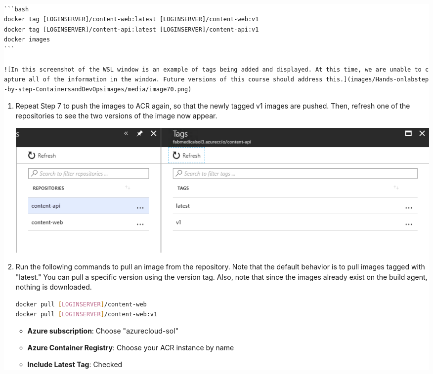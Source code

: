     ```bash
    docker tag [LOGINSERVER]/content-web:latest [LOGINSERVER]/content-web:v1
    docker tag [LOGINSERVER]/content-api:latest [LOGINSERVER]/content-api:v1
    docker images
    ```

    ![In this screenshot of the WSL window is an example of tags being added and displayed. At this time, we are unable to capture all of the information in the window. Future versions of this course should address this.](images/Hands-onlabstep-by-step-ContainersandDevOpsimages/media/image70.png)

1. Repeat Step 7 to push the images to ACR again, so that the newly tagged v1 images are pushed. Then, refresh one of the repositories to see the two versions of the image now appear.

    ![In this screenshot, fabmedical/content-api is selected under Repositories, and the Tags blade appears on the right. In the Tags blade, latest and v1 appear under Tags.](images/Hands-onlabstep-by-step-ContainersandDevOpsimages/media/image71.png)

1. Run the following commands to pull an image from the repository. Note that the default behavior is to pull images tagged with "latest." You can pull a specific version using the version tag. Also, note that since the images already exist on the build agent, nothing is downloaded.

    ```bash
    docker pull [LOGINSERVER]/content-web
    docker pull [LOGINSERVER]/content-web:v1
    ```

    - **Azure subscription**: Choose "azurecloud-sol"

    - **Azure Container Registry**: Choose your ACR instance by name

    - **Include Latest Tag**: Checked

